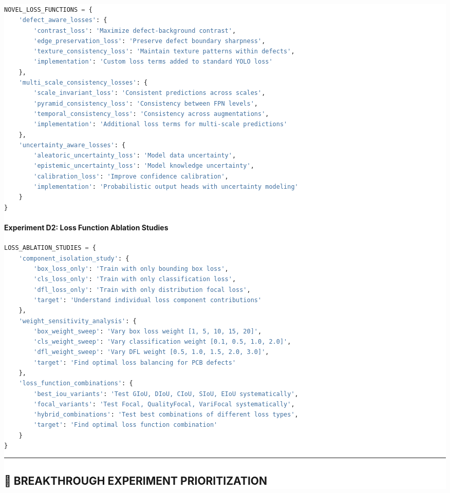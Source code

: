 ```python
NOVEL_LOSS_FUNCTIONS = {
    'defect_aware_losses': {
        'contrast_loss': 'Maximize defect-background contrast',
        'edge_preservation_loss': 'Preserve defect boundary sharpness',
        'texture_consistency_loss': 'Maintain texture patterns within defects',
        'implementation': 'Custom loss terms added to standard YOLO loss'
    },
    'multi_scale_consistency_losses': {
        'scale_invariant_loss': 'Consistent predictions across scales',
        'pyramid_consistency_loss': 'Consistency between FPN levels',
        'temporal_consistency_loss': 'Consistency across augmentations',
        'implementation': 'Additional loss terms for multi-scale predictions'
    },
    'uncertainty_aware_losses': {
        'aleatoric_uncertainty_loss': 'Model data uncertainty',
        'epistemic_uncertainty_loss': 'Model knowledge uncertainty',
        'calibration_loss': 'Improve confidence calibration',
        'implementation': 'Probabilistic output heads with uncertainty modeling'
    }
}
```

#### **Experiment D2: Loss Function Ablation Studies**

```python
LOSS_ABLATION_STUDIES = {
    'component_isolation_study': {
        'box_loss_only': 'Train with only bounding box loss',
        'cls_loss_only': 'Train with only classification loss',
        'dfl_loss_only': 'Train with only distribution focal loss',
        'target': 'Understand individual loss component contributions'
    },
    'weight_sensitivity_analysis': {
        'box_weight_sweep': 'Vary box loss weight [1, 5, 10, 15, 20]',
        'cls_weight_sweep': 'Vary classification weight [0.1, 0.5, 1.0, 2.0]',
        'dfl_weight_sweep': 'Vary DFL weight [0.5, 1.0, 1.5, 2.0, 3.0]',
        'target': 'Find optimal loss balancing for PCB defects'
    },
    'loss_function_combinations': {
        'best_iou_variants': 'Test GIoU, DIoU, CIoU, SIoU, EIoU systematically',
        'focal_variants': 'Test Focal, QualityFocal, VariFocal systematically',
        'hybrid_combinations': 'Test best combinations of different loss types',
        'target': 'Find optimal loss function combination'
    }
}
```

---

## 🎯 **BREAKTHROUGH EXPERIMENT PRIORITIZATION**
